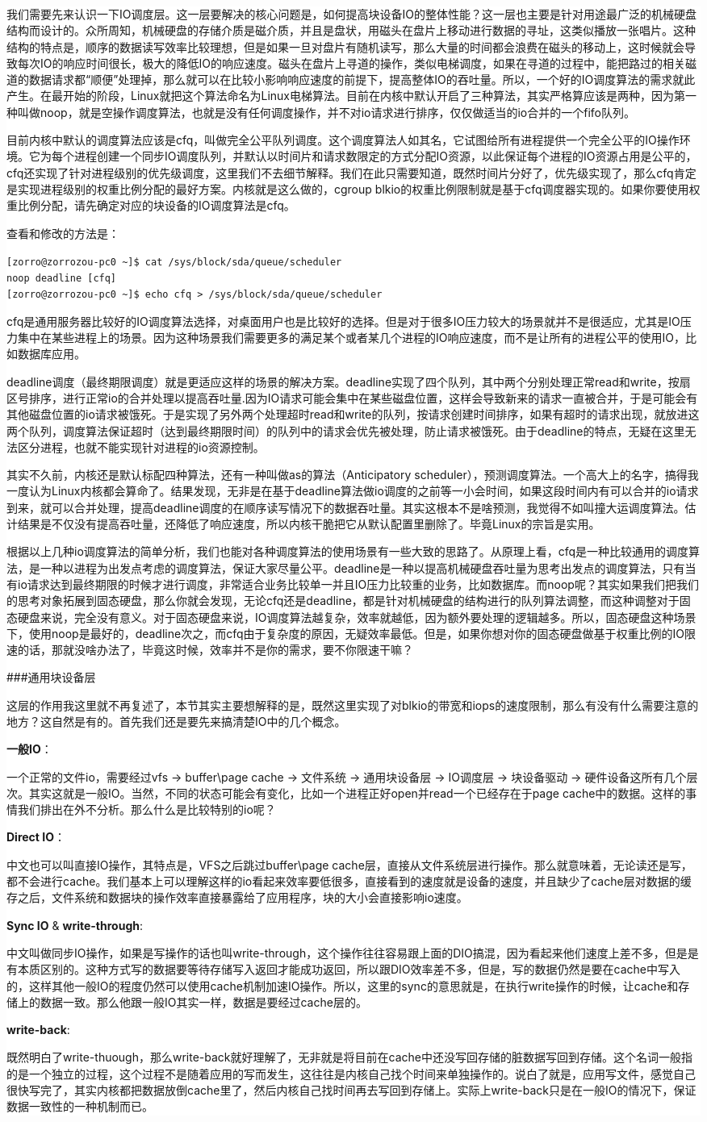 
我们需要先来认识一下IO调度层。这一层要解决的核心问题是，如何提高块设备IO的整体性能？这一层也主要是针对用途最广泛的机械硬盘结构而设计的。众所周知，机械硬盘的存储介质是磁介质，并且是盘状，用磁头在盘片上移动进行数据的寻址，这类似播放一张唱片。这种结构的特点是，顺序的数据读写效率比较理想，但是如果一旦对盘片有随机读写，那么大量的时间都会浪费在磁头的移动上，这时候就会导致每次IO的响应时间很长，极大的降低IO的响应速度。磁头在盘片上寻道的操作，类似电梯调度，如果在寻道的过程中，能把路过的相关磁道的数据请求都“顺便”处理掉，那么就可以在比较小影响响应速度的前提下，提高整体IO的吞吐量。所以，一个好的IO调度算法的需求就此产生。在最开始的阶段，Linux就把这个算法命名为Linux电梯算法。目前在内核中默认开启了三种算法，其实严格算应该是两种，因为第一种叫做noop，就是空操作调度算法，也就是没有任何调度操作，并不对io请求进行排序，仅仅做适当的io合并的一个fifo队列。

目前内核中默认的调度算法应该是cfq，叫做完全公平队列调度。这个调度算法人如其名，它试图给所有进程提供一个完全公平的IO操作环境。它为每个进程创建一个同步IO调度队列，并默认以时间片和请求数限定的方式分配IO资源，以此保证每个进程的IO资源占用是公平的，cfq还实现了针对进程级别的优先级调度，这里我们不去细节解释。我们在此只需要知道，既然时间片分好了，优先级实现了，那么cfq肯定是实现进程级别的权重比例分配的最好方案。内核就是这么做的，cgroup blkio的权重比例限制就是基于cfq调度器实现的。如果你要使用权重比例分配，请先确定对应的块设备的IO调度算法是cfq。

查看和修改的方法是：

	[zorro@zorrozou-pc0 ~]$ cat /sys/block/sda/queue/scheduler 
	noop deadline [cfq] 
	[zorro@zorrozou-pc0 ~]$ echo cfq > /sys/block/sda/queue/scheduler

cfq是通用服务器比较好的IO调度算法选择，对桌面用户也是比较好的选择。但是对于很多IO压力较大的场景就并不是很适应，尤其是IO压力集中在某些进程上的场景。因为这种场景我们需要更多的满足某个或者某几个进程的IO响应速度，而不是让所有的进程公平的使用IO，比如数据库应用。

deadline调度（最终期限调度）就是更适应这样的场景的解决方案。deadline实现了四个队列，其中两个分别处理正常read和write，按扇区号排序，进行正常io的合并处理以提高吞吐量.因为IO请求可能会集中在某些磁盘位置，这样会导致新来的请求一直被合并，于是可能会有其他磁盘位置的io请求被饿死。于是实现了另外两个处理超时read和write的队列，按请求创建时间排序，如果有超时的请求出现，就放进这两个队列，调度算法保证超时（达到最终期限时间）的队列中的请求会优先被处理，防止请求被饿死。由于deadline的特点，无疑在这里无法区分进程，也就不能实现针对进程的io资源控制。

其实不久前，内核还是默认标配四种算法，还有一种叫做as的算法（Anticipatory scheduler），预测调度算法。一个高大上的名字，搞得我一度认为Linux内核都会算命了。结果发现，无非是在基于deadline算法做io调度的之前等一小会时间，如果这段时间内有可以合并的io请求到来，就可以合并处理，提高deadline调度的在顺序读写情况下的数据吞吐量。其实这根本不是啥预测，我觉得不如叫撞大运调度算法。估计结果是不仅没有提高吞吐量，还降低了响应速度，所以内核干脆把它从默认配置里删除了。毕竟Linux的宗旨是实用。

根据以上几种io调度算法的简单分析，我们也能对各种调度算法的使用场景有一些大致的思路了。从原理上看，cfq是一种比较通用的调度算法，是一种以进程为出发点考虑的调度算法，保证大家尽量公平。deadline是一种以提高机械硬盘吞吐量为思考出发点的调度算法，只有当有io请求达到最终期限的时候才进行调度，非常适合业务比较单一并且IO压力比较重的业务，比如数据库。而noop呢？其实如果我们把我们的思考对象拓展到固态硬盘，那么你就会发现，无论cfq还是deadline，都是针对机械硬盘的结构进行的队列算法调整，而这种调整对于固态硬盘来说，完全没有意义。对于固态硬盘来说，IO调度算法越复杂，效率就越低，因为额外要处理的逻辑越多。所以，固态硬盘这种场景下，使用noop是最好的，deadline次之，而cfq由于复杂度的原因，无疑效率最低。但是，如果你想对你的固态硬盘做基于权重比例的IO限速的话，那就没啥办法了，毕竟这时候，效率并不是你的需求，要不你限速干嘛？

###通用块设备层

这层的作用我这里就不再复述了，本节其实主要想解释的是，既然这里实现了对blkio的带宽和iops的速度限制，那么有没有什么需要注意的地方？这自然是有的。首先我们还是要先来搞清楚IO中的几个概念。

**一般IO**：

一个正常的文件io，需要经过vfs -> buffer\page cache -> 文件系统 -> 通用块设备层 -> IO调度层 -> 块设备驱动 -> 硬件设备这所有几个层次。其实这就是一般IO。当然，不同的状态可能会有变化，比如一个进程正好open并read一个已经存在于page cache中的数据。这样的事情我们排出在外不分析。那么什么是比较特别的io呢？

**Direct IO**：

中文也可以叫直接IO操作，其特点是，VFS之后跳过buffer\page cache层，直接从文件系统层进行操作。那么就意味着，无论读还是写，都不会进行cache。我们基本上可以理解这样的io看起来效率要低很多，直接看到的速度就是设备的速度，并且缺少了cache层对数据的缓存之后，文件系统和数据块的操作效率直接暴露给了应用程序，块的大小会直接影响io速度。

**Sync IO** & **write-through**:

中文叫做同步IO操作，如果是写操作的话也叫write-through，这个操作往往容易跟上面的DIO搞混，因为看起来他们速度上差不多，但是是有本质区别的。这种方式写的数据要等待存储写入返回才能成功返回，所以跟DIO效率差不多，但是，写的数据仍然是要在cache中写入的，这样其他一般IO的程度仍然可以使用cache机制加速IO操作。所以，这里的sync的意思就是，在执行write操作的时候，让cache和存储上的数据一致。那么他跟一般IO其实一样，数据是要经过cache层的。

**write-back**:

既然明白了write-thuough，那么write-back就好理解了，无非就是将目前在cache中还没写回存储的脏数据写回到存储。这个名词一般指的是一个独立的过程，这个过程不是随着应用的写而发生，这往往是内核自己找个时间来单独操作的。说白了就是，应用写文件，感觉自己很快写完了，其实内核都把数据放倒cache里了，然后内核自己找时间再去写回到存储上。实际上write-back只是在一般IO的情况下，保证数据一致性的一种机制而已。
